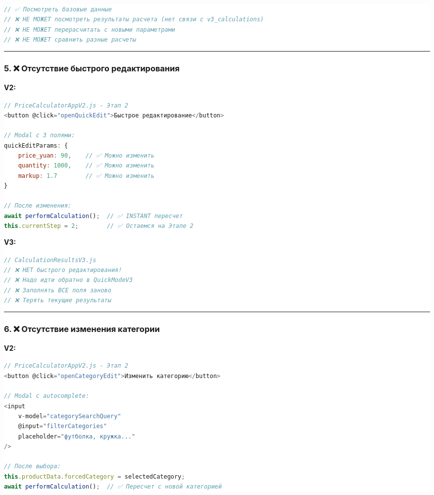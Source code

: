 ```javascript
// ✅ Посмотреть базовые данные
// ❌ НЕ МОЖЕТ посмотреть результаты расчета (нет связи с v3_calculations)
// ❌ НЕ МОЖЕТ перерасчитать с новыми параметрами
// ❌ НЕ МОЖЕТ сравнить разные расчеты
```

---

### 5. ❌ Отсутствие быстрого редактирования

**V2:**
```javascript
// PriceCalculatorAppV2.js - Этап 2
<button @click="openQuickEdit">Быстрое редактирование</button>

// Modal с 3 полями:
quickEditParams: {
    price_yuan: 90,    // ✅ Можно изменить
    quantity: 1000,    // ✅ Можно изменить
    markup: 1.7        // ✅ Можно изменить
}

// После изменения:
await performCalculation();  // ✅ INSTANT пересчет
this.currentStep = 2;        // ✅ Остаемся на Этапе 2
```

**V3:**
```javascript
// CalculationResultsV3.js
// ❌ НЕТ быстрого редактирования!
// ❌ Надо идти обратно в QuickModeV3
// ❌ Заполнять ВСЕ поля заново
// ❌ Терять текущие результаты
```

---

### 6. ❌ Отсутствие изменения категории

**V2:**
```javascript
// PriceCalculatorAppV2.js - Этап 2
<button @click="openCategoryEdit">Изменить категорию</button>

// Modal с autocomplete:
<input 
    v-model="categorySearchQuery" 
    @input="filterCategories"
    placeholder="футболка, кружка..."
/>

// После выбора:
this.productData.forcedCategory = selectedCategory;
await performCalculation();  // ✅ Пересчет с новой категорией
```
